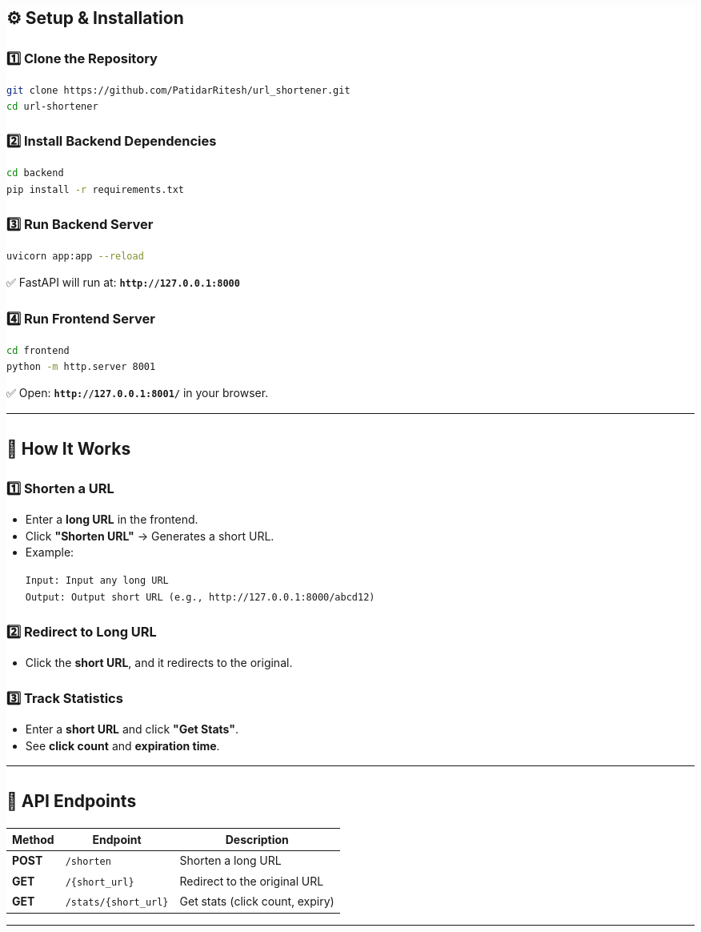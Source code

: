
## ⚙️ Setup & Installation

### 1️⃣ Clone the Repository
```sh
git clone https://github.com/PatidarRitesh/url_shortener.git
cd url-shortener
```

### 2️⃣ Install Backend Dependencies
```sh
cd backend
pip install -r requirements.txt
```

### 3️⃣ Run Backend Server
```sh
uvicorn app:app --reload 
```
✅ FastAPI will run at: **`http://127.0.0.1:8000`**

### 4️⃣ Run Frontend Server
```sh
cd frontend
python -m http.server 8001
```
✅ Open: **`http://127.0.0.1:8001/`** in your browser.

---

## 🔗 How It Works
### **1️⃣ Shorten a URL**
- Enter a **long URL** in the frontend.
- Click **"Shorten URL"** → Generates a short URL.
- Example:
  ```
  Input: Input any long URL
  Output: Output short URL (e.g., http://127.0.0.1:8000/abcd12)
  ```

### **2️⃣ Redirect to Long URL**
- Click the **short URL**, and it redirects to the original.

### **3️⃣ Track Statistics**
- Enter a **short URL** and click **"Get Stats"**.
- See **click count** and **expiration time**.

---

## 🎯 API Endpoints
| Method | Endpoint | Description |
|--------|----------|-------------|
| **POST** | `/shorten` | Shorten a long URL |
| **GET** | `/{short_url}` | Redirect to the original URL |
| **GET** | `/stats/{short_url}` | Get stats (click count, expiry) |

---